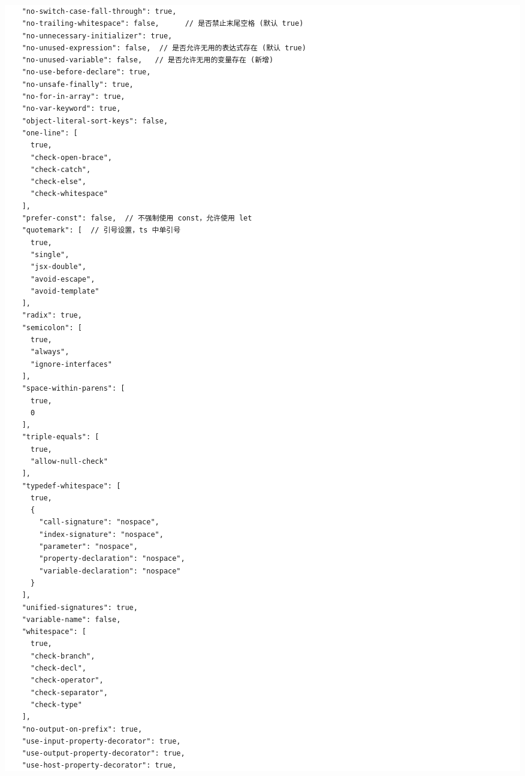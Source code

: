 ```
    "no-switch-case-fall-through": true,
    "no-trailing-whitespace": false,      // 是否禁止末尾空格 (默认 true)
    "no-unnecessary-initializer": true,
    "no-unused-expression": false,  // 是否允许无用的表达式存在 (默认 true)
    "no-unused-variable": false,   // 是否允许无用的变量存在 (新增)
    "no-use-before-declare": true,
    "no-unsafe-finally": true,
    "no-for-in-array": true,
    "no-var-keyword": true,
    "object-literal-sort-keys": false,
    "one-line": [
      true,
      "check-open-brace",
      "check-catch",
      "check-else",
      "check-whitespace"
    ],
    "prefer-const": false,  // 不强制使用 const，允许使用 let
    "quotemark": [  // 引号设置，ts 中单引号
      true,
      "single",
      "jsx-double",
      "avoid-escape",
      "avoid-template"
    ],
    "radix": true,
    "semicolon": [
      true,
      "always",
      "ignore-interfaces"
    ],
    "space-within-parens": [
      true,
      0
    ],
    "triple-equals": [
      true,
      "allow-null-check"
    ],
    "typedef-whitespace": [
      true,
      {
        "call-signature": "nospace",
        "index-signature": "nospace",
        "parameter": "nospace",
        "property-declaration": "nospace",
        "variable-declaration": "nospace"
      }
    ],
    "unified-signatures": true,
    "variable-name": false,
    "whitespace": [
      true,
      "check-branch",
      "check-decl",
      "check-operator",
      "check-separator",
      "check-type"
    ],
    "no-output-on-prefix": true,
    "use-input-property-decorator": true,
    "use-output-property-decorator": true,
    "use-host-property-decorator": true,
```